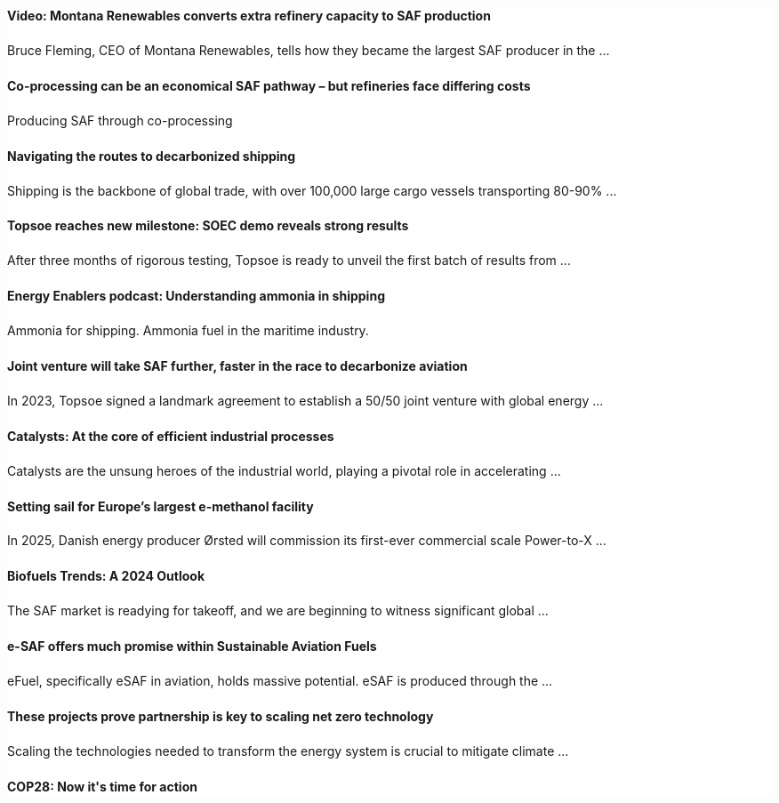 #### Video: Montana Renewables converts extra refinery capacity to SAF production

Bruce Fleming, CEO of Montana Renewables, tells how they became the largest SAF producer in the ...

#### Co-processing can be an economical SAF pathway – but refineries face differing costs

Producing SAF through co-processing

#### Navigating the routes to decarbonized shipping

Shipping is the backbone of global trade, with over 100,000 large cargo vessels transporting 80-90% ...

#### Topsoe reaches new milestone: SOEC demo reveals strong results

After three months of rigorous testing, Topsoe is ready to unveil the first batch of results from ...

#### Energy Enablers podcast: Understanding ammonia in shipping

Ammonia for shipping. Ammonia fuel in the maritime industry.

#### Joint venture will take SAF further, faster in the race to decarbonize aviation

In 2023, Topsoe signed a landmark agreement to establish a 50/50 joint venture with global energy ...

#### Catalysts: At the core of efficient industrial processes

Catalysts are the unsung heroes of the industrial world, playing a pivotal role in accelerating ...

#### Setting sail for Europe’s largest e-methanol facility

In 2025, Danish energy producer Ørsted will commission its first-ever commercial scale Power-to-X ...

#### Biofuels Trends: A 2024 Outlook

The SAF market is readying for takeoff, and we are beginning to witness significant global ...

#### e-SAF offers much promise within Sustainable Aviation Fuels

eFuel, specifically eSAF in aviation, holds massive potential. eSAF is produced through the ...

#### These projects prove partnership is key to scaling net zero technology

Scaling the technologies needed to transform the energy system is crucial to mitigate climate ...

#### COP28: Now it's time for action
